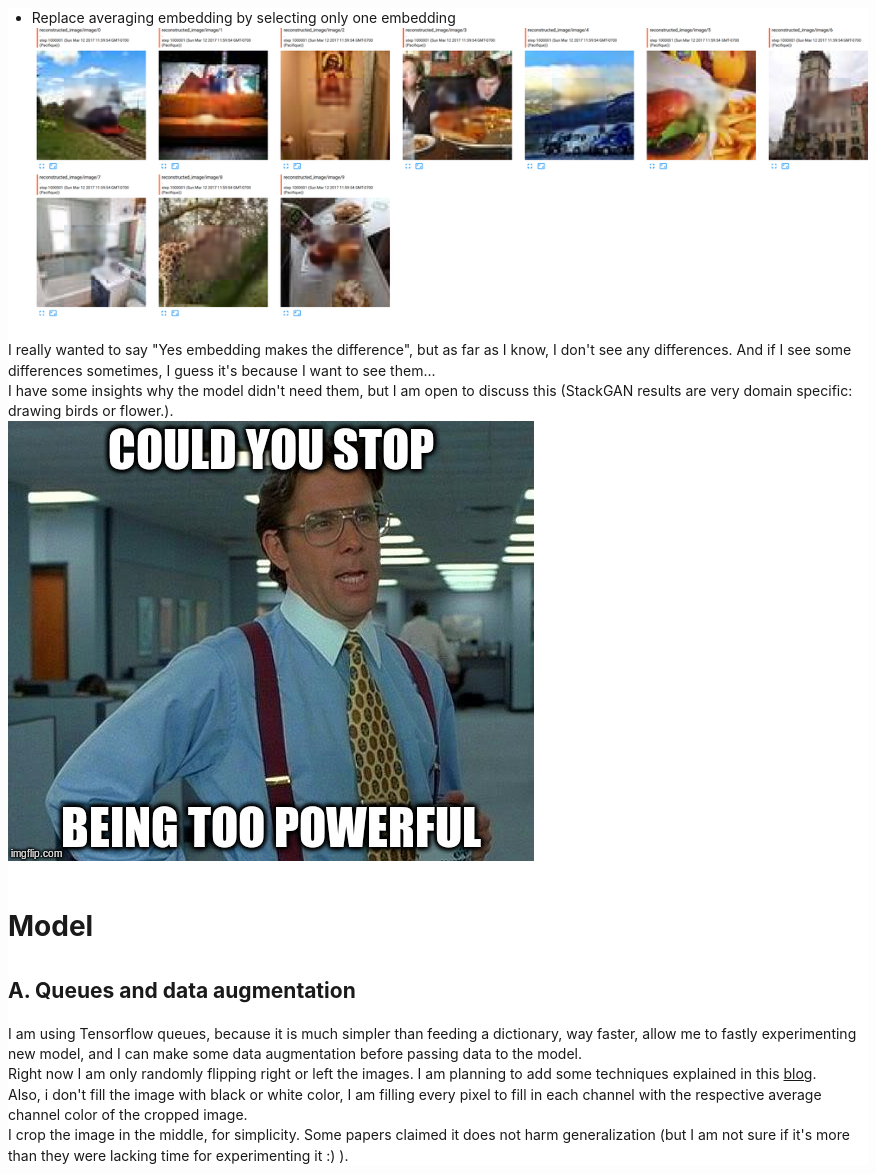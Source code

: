 * Replace averaging embedding by selecting only one embedding
![](images/not_mean_caption.PNG)


I really wanted to say "Yes embedding makes the difference", but as far as I know, I don't see any differences. And if I see some differences sometimes, I guess it's because I want to see them...  
I have some insights why the model didn't need them, but I am open to discuss this (StackGAN results are very domain specific: drawing birds or flower.).  
![](images/powerful.jpg)  

# Model
## A. Queues and data augmentation
I am using Tensorflow queues, because it is much simpler than feeding a dictionary, way faster, allow me to fastly experimenting new model, and I can make some data augmentation before passing data to the model.  
Right now I am only randomly flipping right or left the images. I am planning to add some techniques explained in this [blog](http://machinelearningmastery.com/image-augmentation-deep-learning-keras/).  
Also, i don't fill the image with black or white color, I am filling every pixel to fill in each channel with the respective average channel color of the cropped image.   
I crop the image in the middle, for simplicity. Some papers claimed it does not harm generalization (but I am not sure if it's more than they were lacking time for experimenting it :) ).
